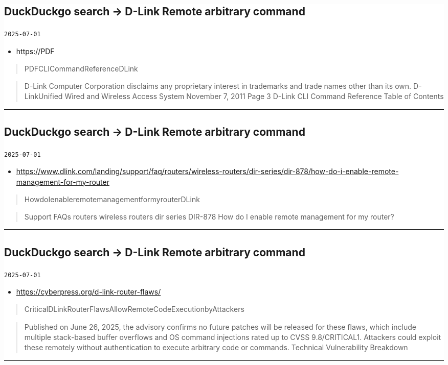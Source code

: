 
## DuckDuckgo search -> D-Link Remote arbitrary command
`2025-07-01`

* https://PDF

<blockquote>
 PDFCLICommandReferenceDLink
</blockquote>
<blockquote>
D-Link Computer Corporation disclaims any proprietary interest in trademarks and trade names other than its own. D-LinkUnified Wired and Wireless Access System November 7, 2011 Page 3 D-Link CLI Command Reference Table of Contents
</blockquote>

---

## DuckDuckgo search -> D-Link Remote arbitrary command
`2025-07-01`

* https://www.dlink.com/landing/support/faq/routers/wireless-routers/dir-series/dir-878/how-do-i-enable-remote-management-for-my-router

<blockquote>
 HowdoIenableremotemanagementformyrouterDLink
</blockquote>
<blockquote>
Support FAQs routers wireless routers dir series DIR-878 How do I enable remote management for my router?
</blockquote>

---

## DuckDuckgo search -> D-Link Remote arbitrary command
`2025-07-01`

* https://cyberpress.org/d-link-router-flaws/

<blockquote>
 CriticalDLinkRouterFlawsAllowRemoteCodeExecutionbyAttackers
</blockquote>
<blockquote>
Published on June 26, 2025, the advisory confirms no future patches will be released for these flaws, which include multiple stack-based buffer overflows and OS command injections rated up to CVSS 9.8/CRITICAL1. Attackers could exploit these remotely without authentication to execute arbitrary code or commands. Technical Vulnerability Breakdown
</blockquote>

---

